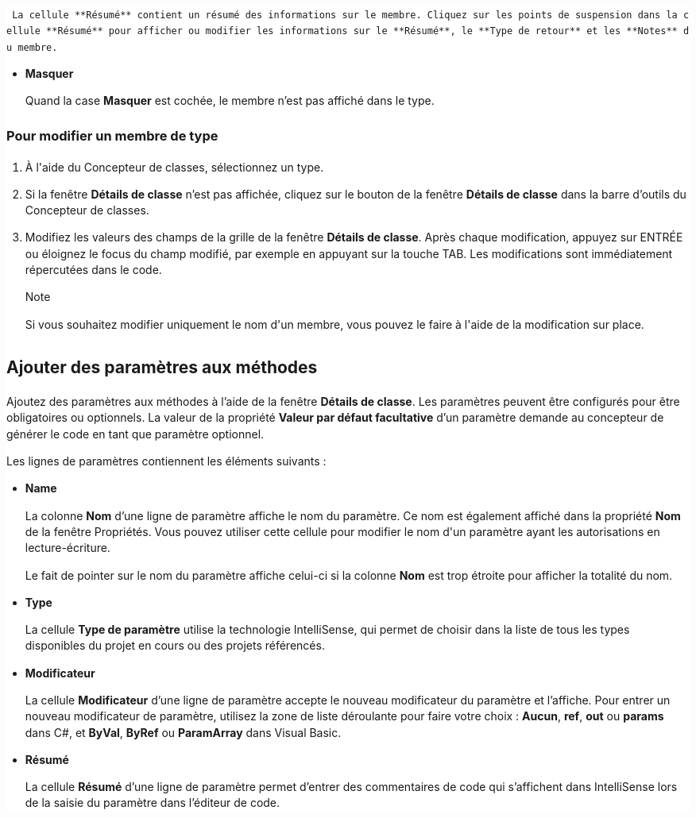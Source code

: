      La cellule **Résumé** contient un résumé des informations sur le membre. Cliquez sur les points de suspension dans la cellule **Résumé** pour afficher ou modifier les informations sur le **Résumé**, le **Type de retour** et les **Notes** du membre.

- **Masquer**

     Quand la case **Masquer** est cochée, le membre n’est pas affiché dans le type.

### <a name="to-modify-a-type-member"></a>Pour modifier un membre de type

1.  À l'aide du Concepteur de classes, sélectionnez un type.

2.  Si la fenêtre **Détails de classe** n’est pas affichée, cliquez sur le bouton de la fenêtre **Détails de classe** dans la barre d’outils du Concepteur de classes.

3.  Modifiez les valeurs des champs de la grille de la fenêtre **Détails de classe**. Après chaque modification, appuyez sur ENTRÉE ou éloignez le focus du champ modifié, par exemple en appuyant sur la touche TAB. Les modifications sont immédiatement répercutées dans le code.

    > [!NOTE]
    > Si vous souhaitez modifier uniquement le nom d'un membre, vous pouvez le faire à l'aide de la modification sur place.

## <a name="add-parameters-to-methods"></a>Ajouter des paramètres aux méthodes

Ajoutez des paramètres aux méthodes à l’aide de la fenêtre **Détails de classe**. Les paramètres peuvent être configurés pour être obligatoires ou optionnels. La valeur de la propriété **Valeur par défaut facultative** d’un paramètre demande au concepteur de générer le code en tant que paramètre optionnel.

Les lignes de paramètres contiennent les éléments suivants :

- **Name**

     La colonne **Nom** d’une ligne de paramètre affiche le nom du paramètre. Ce nom est également affiché dans la propriété **Nom** de la fenêtre Propriétés. Vous pouvez utiliser cette cellule pour modifier le nom d'un paramètre ayant les autorisations en lecture-écriture.

     Le fait de pointer sur le nom du paramètre affiche celui-ci si la colonne **Nom** est trop étroite pour afficher la totalité du nom.

- **Type**

     La cellule **Type de paramètre** utilise la technologie IntelliSense, qui permet de choisir dans la liste de tous les types disponibles du projet en cours ou des projets référencés.

- **Modificateur**

     La cellule **Modificateur** d’une ligne de paramètre accepte le nouveau modificateur du paramètre et l’affiche. Pour entrer un nouveau modificateur de paramètre, utilisez la zone de liste déroulante pour faire votre choix : **Aucun**, **ref**, **out** ou **params** dans C#, et **ByVal**, **ByRef** ou **ParamArray** dans Visual Basic.

- **Résumé**

     La cellule **Résumé** d’une ligne de paramètre permet d’entrer des commentaires de code qui s’affichent dans IntelliSense lors de la saisie du paramètre dans l’éditeur de code.
